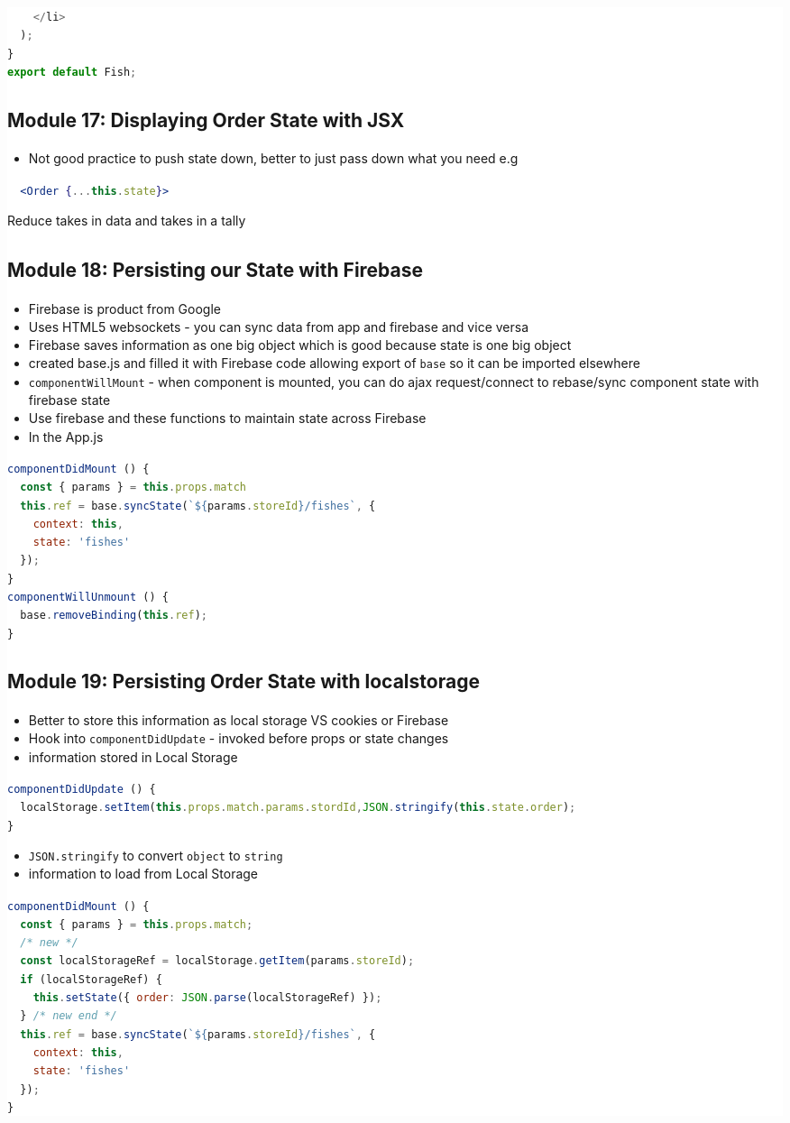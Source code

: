 ```jsx
    </li>
  );
}
export default Fish;
```

## Module 17: Displaying Order State with JSX
* Not good practice to push state down, better to just pass down what you need e.g

```jsx
  <Order {...this.state}>
```
Reduce takes in data and takes in a tally

## Module 18: Persisting our State with Firebase
* Firebase is product from Google
* Uses HTML5 websockets - you can sync data from app and firebase and vice versa
* Firebase saves information as one big object which is good because state is one big object
* created base.js and filled it with Firebase code allowing export of `base` so it can be imported elsewhere
* `componentWillMount` - when component is mounted, you can do ajax request/connect to rebase/sync component state with firebase state
* Use firebase and these functions to maintain state across Firebase
* In the App.js

```jsx
componentDidMount () {
  const { params } = this.props.match
  this.ref = base.syncState(`${params.storeId}/fishes`, {
    context: this,
    state: 'fishes'
  });
}
componentWillUnmount () {
  base.removeBinding(this.ref);
}
```

## Module 19: Persisting Order State with localstorage
* Better to store this information as local storage VS cookies or Firebase
* Hook into `componentDidUpdate` - invoked before props or state changes
* information stored in Local Storage
``` jsx
componentDidUpdate () {
  localStorage.setItem(this.props.match.params.stordId,JSON.stringify(this.state.order);
}
```
* `JSON.stringify` to convert `object` to `string`
* information to load from Local Storage

```jsx
componentDidMount () {
  const { params } = this.props.match;
  /* new */
  const localStorageRef = localStorage.getItem(params.storeId);
  if (localStorageRef) {
    this.setState({ order: JSON.parse(localStorageRef) });
  } /* new end */
  this.ref = base.syncState(`${params.storeId}/fishes`, {
    context: this,
    state: 'fishes'
  });
}
```